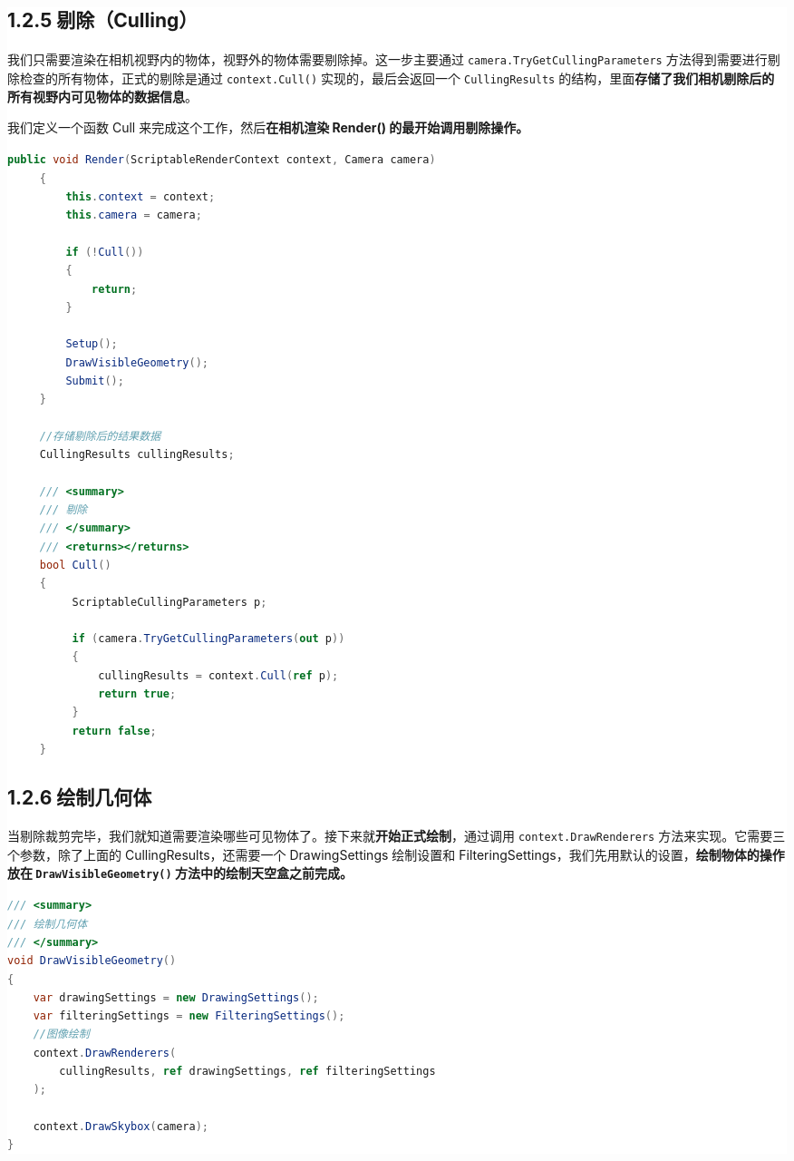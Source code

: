 ## 1.2.5 剔除（Culling）

我们只需要渲染在相机视野内的物体，视野外的物体需要剔除掉。这一步主要通过 `camera.TryGetCullingParameters` 方法得到需要进行剔除检查的所有物体，正式的剔除是通过 `context.Cull()` 实现的，最后会返回一个 `CullingResults` 的结构，里面**存储了我们相机剔除后的所有视野内可见物体的数据信息**。

我们定义一个函数 Cull 来完成这个工作，然后**在相机渲染 Render() 的最开始调用剔除操作。**

```cs
public void Render(ScriptableRenderContext context, Camera camera)
     {
         this.context = context;
         this.camera = camera;
 
         if (!Cull())
         {
             return;
         }
 
         Setup();
         DrawVisibleGeometry();
         Submit();
     }
 
     //存储剔除后的结果数据
     CullingResults cullingResults;
 
     /// <summary>
     /// 剔除
     /// </summary>
     /// <returns></returns>
     bool Cull()
     {
          ScriptableCullingParameters p;
 
          if (camera.TryGetCullingParameters(out p))
          {
              cullingResults = context.Cull(ref p);
              return true;
          }
          return false;
     }
```

## 1.2.6 绘制几何体

当剔除裁剪完毕，我们就知道需要渲染哪些可见物体了。接下来就**开始正式绘制**，通过调用 `context.DrawRenderers` 方法来实现。它需要三个参数，除了上面的 CullingResults，还需要一个 DrawingSettings 绘制设置和 FilteringSettings，我们先用默认的设置，**绘制物体的操作放在 `DrawVisibleGeometry()` 方法中的绘制天空盒之前完成。**

```cs
/// <summary>
/// 绘制几何体
/// </summary>
void DrawVisibleGeometry()
{
    var drawingSettings = new DrawingSettings();
    var filteringSettings = new FilteringSettings();
    //图像绘制
    context.DrawRenderers(
        cullingResults, ref drawingSettings, ref filteringSettings
    );

    context.DrawSkybox(camera);
}
```